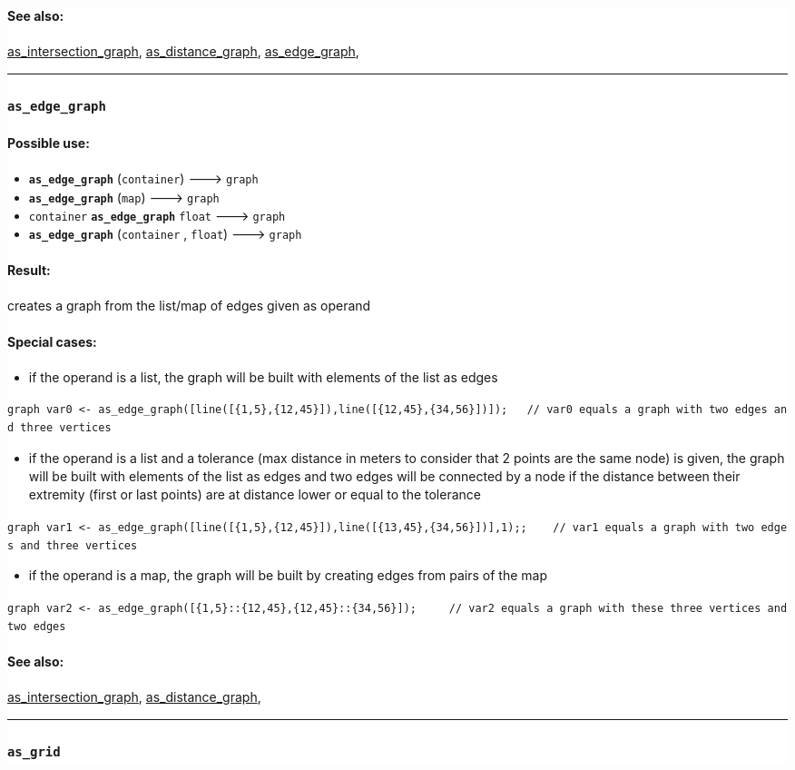 
#### See also: 
[as_intersection_graph](OperatorsAC#as_intersection_graph), [as_distance_graph](OperatorsAC#as_distance_graph), [as_edge_graph](OperatorsAC#as_edge_graph), 
    	
----

[//]: # (keyword|operator_as_edge_graph)
### `as_edge_graph`

#### Possible use: 
  *  **`as_edge_graph`** (`container`) --->  `graph`
  *  **`as_edge_graph`** (`map`) --->  `graph`
  * `container` **`as_edge_graph`** `float` --->  `graph`
  *  **`as_edge_graph`** (`container` , `float`) --->  `graph` 

#### Result: 
creates a graph from the list/map of edges given as operand

#### Special cases:     
  * if the operand is a list, the graph will be built with elements of the list as edges 
  
```
graph var0 <- as_edge_graph([line([{1,5},{12,45}]),line([{12,45},{34,56}])]); 	// var0 equals a graph with two edges and three vertices

``` 

    
  * if the operand is a list and a tolerance (max distance in meters to consider that 2 points are the same node) is given, the graph will be built with elements of the list as edges and two edges will be connected by a node if the distance between their extremity (first or last points) are at distance lower or equal to the tolerance 
  
```
graph var1 <- as_edge_graph([line([{1,5},{12,45}]),line([{13,45},{34,56}])],1);; 	// var1 equals a graph with two edges and three vertices

``` 

    
  * if the operand is a map, the graph will be built by creating edges from pairs of the map 
  
```
graph var2 <- as_edge_graph([{1,5}::{12,45},{12,45}::{34,56}]); 	// var2 equals a graph with these three vertices and two edges

``` 

    

#### See also: 
[as_intersection_graph](OperatorsAC#as_intersection_graph), [as_distance_graph](OperatorsAC#as_distance_graph), 
    	
----

[//]: # (keyword|operator_as_grid)
### `as_grid`


[//]: # (keyword|operator_-)
[//]: # (keyword|operator_:)
[//]: # (keyword|operator_::)
[//]: # (keyword|operator_!)
[//]: # (keyword|operator_!=)
[//]: # (keyword|operator_?)
[//]: # (keyword|operator_/)
[//]: # (keyword|operator_.)
[//]: # (keyword|operator_^)
[//]: # (keyword|operator_@)
[//]: # (keyword|operator_*)
[//]: # (keyword|operator_+)
[//]: # (keyword|operator_<)
[//]: # (keyword|operator_<=)
[//]: # (keyword|operator_<>)
[//]: # (keyword|operator_=)
[//]: # (keyword|operator_>)
[//]: # (keyword|operator_>=)
[//]: # (keyword|operator_abs)
[//]: # (keyword|operator_accumulate)
[//]: # (keyword|operator_acos)
[//]: # (keyword|operator_action)
[//]: # (keyword|operator_add_days)
[//]: # (keyword|operator_add_edge)
[//]: # (keyword|operator_add_hours)
[//]: # (keyword|operator_add_minutes)
[//]: # (keyword|operator_add_months)
[//]: # (keyword|operator_add_ms)
[//]: # (keyword|operator_add_node)
[//]: # (keyword|operator_add_point)
[//]: # (keyword|operator_add_seconds)
[//]: # (keyword|operator_add_weeks)
[//]: # (keyword|operator_add_years)
[//]: # (keyword|operator_adjacency)
[//]: # (keyword|operator_after)
[//]: # (keyword|operator_agent)
[//]: # (keyword|operator_agent_closest_to)
[//]: # (keyword|operator_agent_farthest_to)
[//]: # (keyword|operator_agent_from_geometry)
[//]: # (keyword|operator_agents_at_distance)
[//]: # (keyword|operator_agents_inside)
[//]: # (keyword|operator_agents_overlapping)
[//]: # (keyword|operator_all_pairs_shortest_path)
[//]: # (keyword|operator_alpha_index)
[//]: # (keyword|operator_among)
[//]: # (keyword|operator_and)
[//]: # (keyword|operator_and)
[//]: # (keyword|operator_angle_between)
[//]: # (keyword|operator_any)
[//]: # (keyword|operator_any_location_in)
[//]: # (keyword|operator_any_point_in)
[//]: # (keyword|operator_append_horizontally)
[//]: # (keyword|operator_append_vertically)
[//]: # (keyword|operator_arc)
[//]: # (keyword|operator_around)
[//]: # (keyword|operator_as)
[//]: # (keyword|operator_as_4_grid)
[//]: # (keyword|operator_as_distance_graph)
[//]: # (keyword|operator_as_driving_graph)
[//]: # (keyword|operator_as_hexagonal_grid)